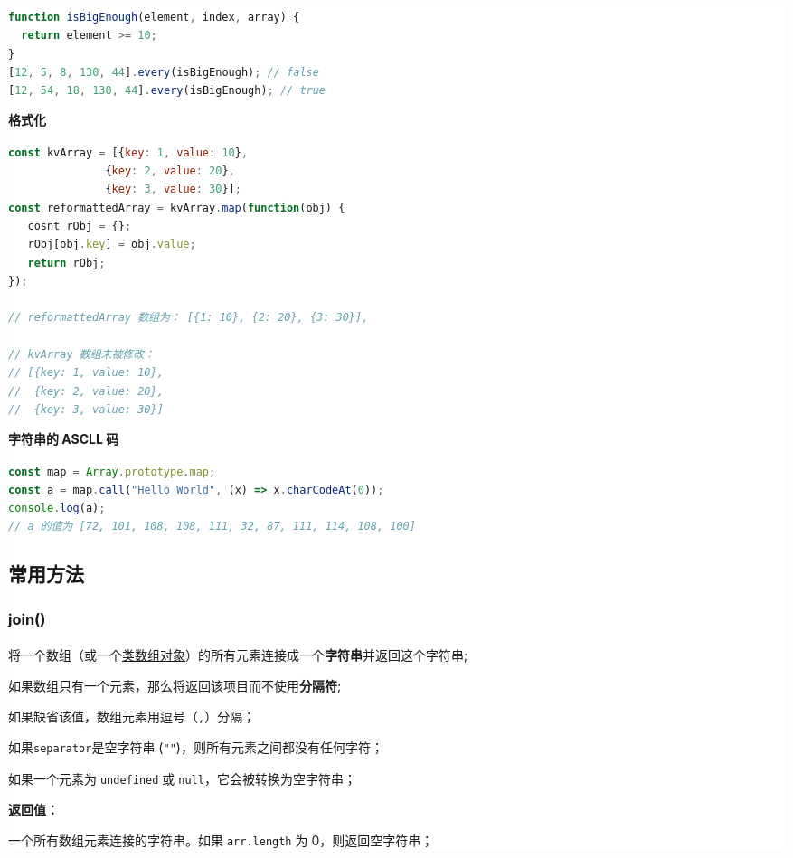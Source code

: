```js
function isBigEnough(element, index, array) {
  return element >= 10;
}
[12, 5, 8, 130, 44].every(isBigEnough); // false
[12, 54, 18, 130, 44].every(isBigEnough); // true
```

**格式化**

```js
const kvArray = [{key: 1, value: 10},
               {key: 2, value: 20},
               {key: 3, value: 30}];
const reformattedArray = kvArray.map(function(obj) {
   cosnt rObj = {};
   rObj[obj.key] = obj.value;
   return rObj;
});

// reformattedArray 数组为： [{1: 10}, {2: 20}, {3: 30}],

// kvArray 数组未被修改：
// [{key: 1, value: 10},
//  {key: 2, value: 20},
//  {key: 3, value: 30}]

```

**字符串的 ASCLL 码**

```js
const map = Array.prototype.map;
const a = map.call("Hello World", (x) => x.charCodeAt(0));
console.log(a);
// a 的值为 [72, 101, 108, 108, 111, 32, 87, 111, 114, 108, 100]
```

## 常用方法

### join()

将一个数组（或一个[类数组对象](https://developer.mozilla.org/zh-CN/docs/Web/JavaScript/Guide/Indexed_collections#working_with_array-like_objects)）的所有元素连接成一个**字符串**并返回这个字符串;

如果数组只有一个元素，那么将返回该项目而不使用**分隔符**;

如果缺省该值，数组元素用逗号（`,`）分隔；

如果`separator`是空字符串 (`""`)，则所有元素之间都没有任何字符；

如果一个元素为 `undefined` 或 `null`，它会被转换为空字符串；

**返回值：**

一个所有数组元素连接的字符串。如果 `arr.length` 为 0，则返回空字符串；


  [name1 + 123]: "hhh",